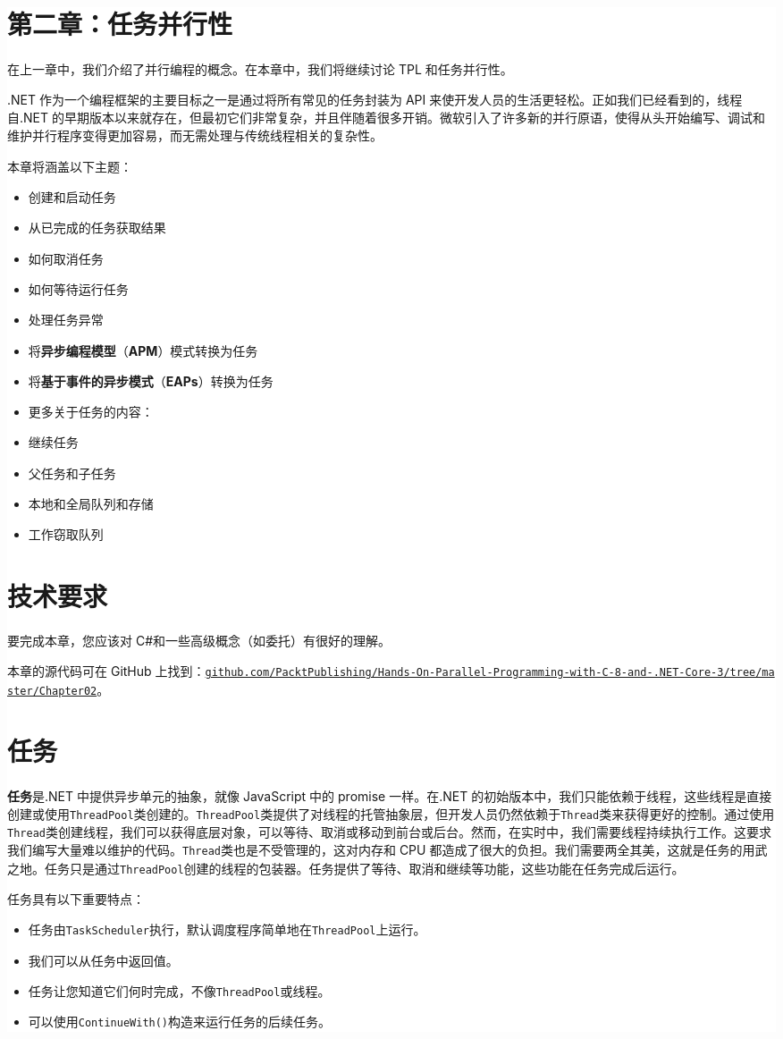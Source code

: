 # 第二章：任务并行性

在上一章中，我们介绍了并行编程的概念。在本章中，我们将继续讨论 TPL 和任务并行性。

.NET 作为一个编程框架的主要目标之一是通过将所有常见的任务封装为 API 来使开发人员的生活更轻松。正如我们已经看到的，线程自.NET 的早期版本以来就存在，但最初它们非常复杂，并且伴随着很多开销。微软引入了许多新的并行原语，使得从头开始编写、调试和维护并行程序变得更加容易，而无需处理与传统线程相关的复杂性。

本章将涵盖以下主题：

+   创建和启动任务

+   从已完成的任务获取结果

+   如何取消任务

+   如何等待运行任务

+   处理任务异常

+   将**异步编程模型**（**APM**）模式转换为任务

+   将**基于事件的异步模式**（**EAPs**）转换为任务

+   更多关于任务的内容：

+   继续任务

+   父任务和子任务

+   本地和全局队列和存储

+   工作窃取队列

# 技术要求

要完成本章，您应该对 C#和一些高级概念（如委托）有很好的理解。

本章的源代码可在 GitHub 上找到：[`github.com/PacktPublishing/Hands-On-Parallel-Programming-with-C-8-and-.NET-Core-3/tree/master/Chapter02`](https://github.com/PacktPublishing/Hands-On-Parallel-Programming-with-C-8-and-.NET-Core-3/tree/master/Chapter02)。

# 任务

**任务**是.NET 中提供异步单元的抽象，就像 JavaScript 中的 promise 一样。在.NET 的初始版本中，我们只能依赖于线程，这些线程是直接创建或使用`ThreadPool`类创建的。`ThreadPool`类提供了对线程的托管抽象层，但开发人员仍然依赖于`Thread`类来获得更好的控制。通过使用`Thread`类创建线程，我们可以获得底层对象，可以等待、取消或移动到前台或后台。然而，在实时中，我们需要线程持续执行工作。这要求我们编写大量难以维护的代码。`Thread`类也是不受管理的，这对内存和 CPU 都造成了很大的负担。我们需要两全其美，这就是任务的用武之地。任务只是通过`ThreadPool`创建的线程的包装器。任务提供了等待、取消和继续等功能，这些功能在任务完成后运行。

任务具有以下重要特点：

+   任务由`TaskScheduler`执行，默认调度程序简单地在`ThreadPool`上运行。

+   我们可以从任务中返回值。

+   任务让您知道它们何时完成，不像`ThreadPool`或线程。

+   可以使用`ContinueWith()`构造来运行任务的后续任务。

